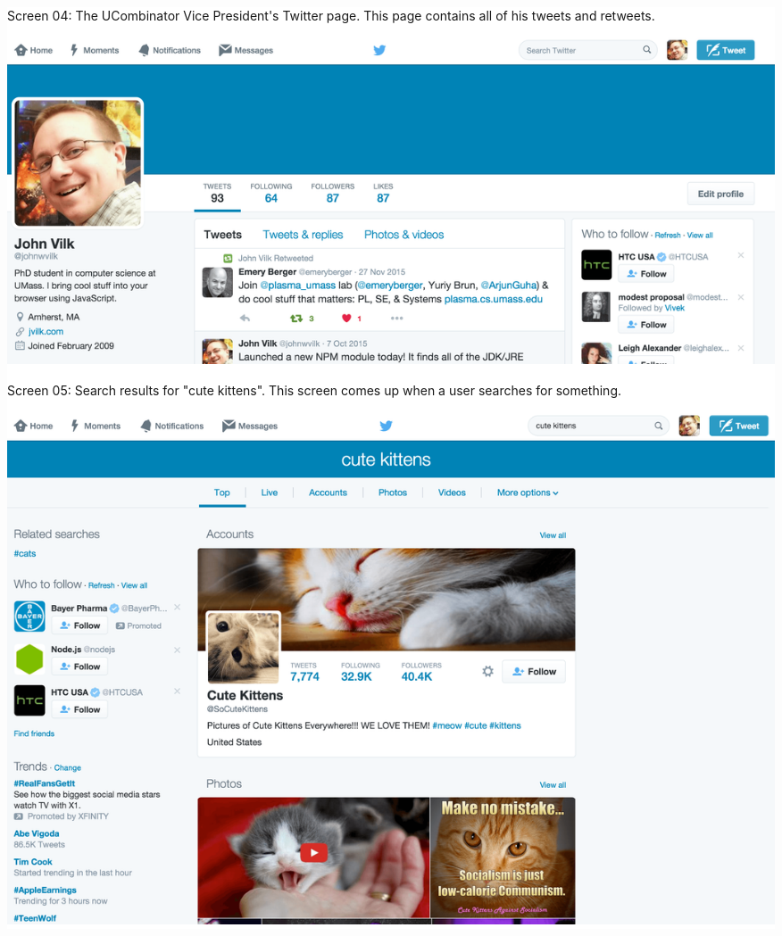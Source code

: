 Screen 04: The UCombinator Vice President's Twitter page. This page
contains all of his tweets and retweets.

![Twitter Screen 4](/images/twitter_screen_04.png)

Screen 05: Search results for "cute kittens". This screen comes up
when a user searches for something.

![Twitter Screen 5](/images/twitter_screen_05.png)
